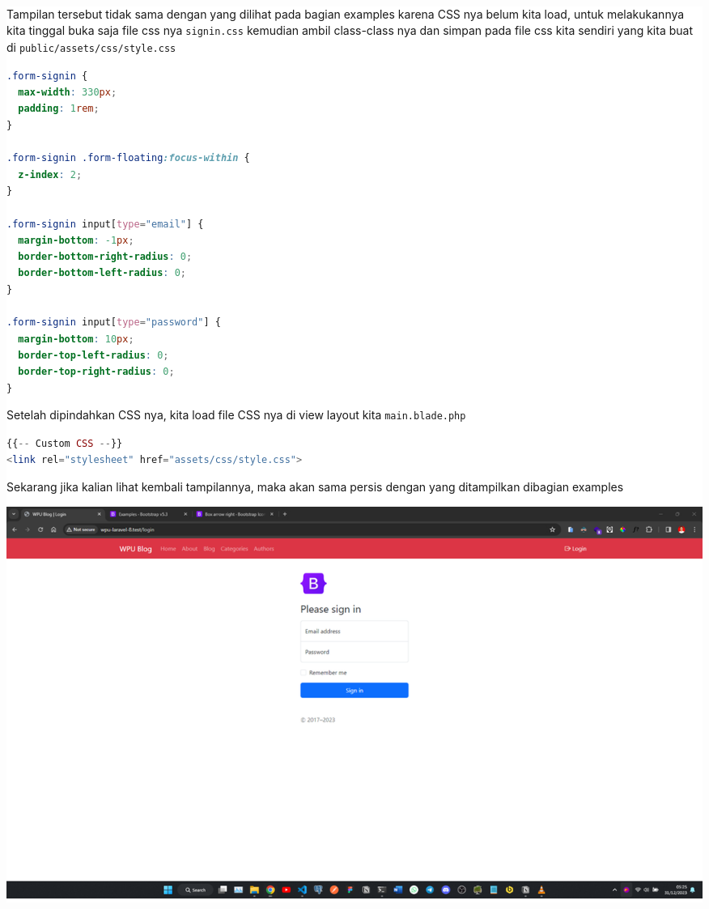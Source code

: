 Tampilan tersebut tidak sama dengan yang dilihat pada bagian examples karena CSS nya belum kita load, untuk melakukannya kita tinggal buka saja file css nya `signin.css` kemudian ambil class-class nya dan simpan pada file css kita sendiri yang kita buat di `public/assets/css/style.css`

```css
.form-signin {
  max-width: 330px;
  padding: 1rem;
}

.form-signin .form-floating:focus-within {
  z-index: 2;
}

.form-signin input[type="email"] {
  margin-bottom: -1px;
  border-bottom-right-radius: 0;
  border-bottom-left-radius: 0;
}

.form-signin input[type="password"] {
  margin-bottom: 10px;
  border-top-left-radius: 0;
  border-top-right-radius: 0;
}
```

Setelah dipindahkan CSS nya, kita load file CSS nya di view layout kita `main.blade.php`

```php
{{-- Custom CSS --}}
<link rel="stylesheet" href="assets/css/style.css">
```

Sekarang jika kalian lihat kembali tampilannya, maka akan sama persis dengan yang ditampilkan dibagian examples

![Bootstrap Sign In Preview](assets/bootstrap-sign-in-preview.png)
